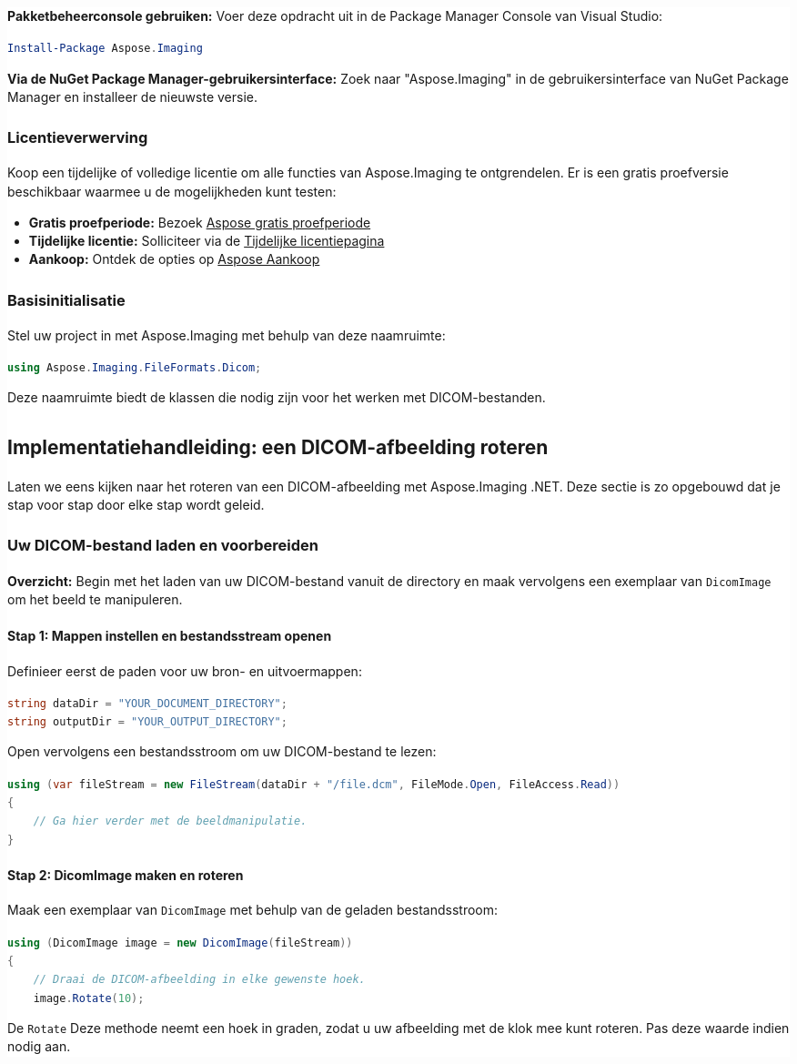 **Pakketbeheerconsole gebruiken:**
Voer deze opdracht uit in de Package Manager Console van Visual Studio:
```powershell
Install-Package Aspose.Imaging
```

**Via de NuGet Package Manager-gebruikersinterface:**
Zoek naar "Aspose.Imaging" in de gebruikersinterface van NuGet Package Manager en installeer de nieuwste versie.

### Licentieverwerving
Koop een tijdelijke of volledige licentie om alle functies van Aspose.Imaging te ontgrendelen. Er is een gratis proefversie beschikbaar waarmee u de mogelijkheden kunt testen:
- **Gratis proefperiode:** Bezoek [Aspose gratis proefperiode](https://releases.aspose.com/imaging/net/)
- **Tijdelijke licentie:** Solliciteer via de [Tijdelijke licentiepagina](https://purchase.aspose.com/temporary-license/)
- **Aankoop:** Ontdek de opties op [Aspose Aankoop](https://purchase.aspose.com/buy)

### Basisinitialisatie
Stel uw project in met Aspose.Imaging met behulp van deze naamruimte:
```csharp
using Aspose.Imaging.FileFormats.Dicom;
```
Deze naamruimte biedt de klassen die nodig zijn voor het werken met DICOM-bestanden.

## Implementatiehandleiding: een DICOM-afbeelding roteren
Laten we eens kijken naar het roteren van een DICOM-afbeelding met Aspose.Imaging .NET. Deze sectie is zo opgebouwd dat je stap voor stap door elke stap wordt geleid.

### Uw DICOM-bestand laden en voorbereiden
**Overzicht:**
Begin met het laden van uw DICOM-bestand vanuit de directory en maak vervolgens een exemplaar van `DicomImage` om het beeld te manipuleren.

#### Stap 1: Mappen instellen en bestandsstream openen
Definieer eerst de paden voor uw bron- en uitvoermappen:
```csharp
string dataDir = "YOUR_DOCUMENT_DIRECTORY";
string outputDir = "YOUR_OUTPUT_DIRECTORY";
```
Open vervolgens een bestandsstroom om uw DICOM-bestand te lezen:
```csharp
using (var fileStream = new FileStream(dataDir + "/file.dcm", FileMode.Open, FileAccess.Read))
{
    // Ga hier verder met de beeldmanipulatie.
}
```

#### Stap 2: DicomImage maken en roteren
Maak een exemplaar van `DicomImage` met behulp van de geladen bestandsstroom:
```csharp
using (DicomImage image = new DicomImage(fileStream))
{
    // Draai de DICOM-afbeelding in elke gewenste hoek.
    image.Rotate(10);
```
De `Rotate` Deze methode neemt een hoek in graden, zodat u uw afbeelding met de klok mee kunt roteren. Pas deze waarde indien nodig aan.

